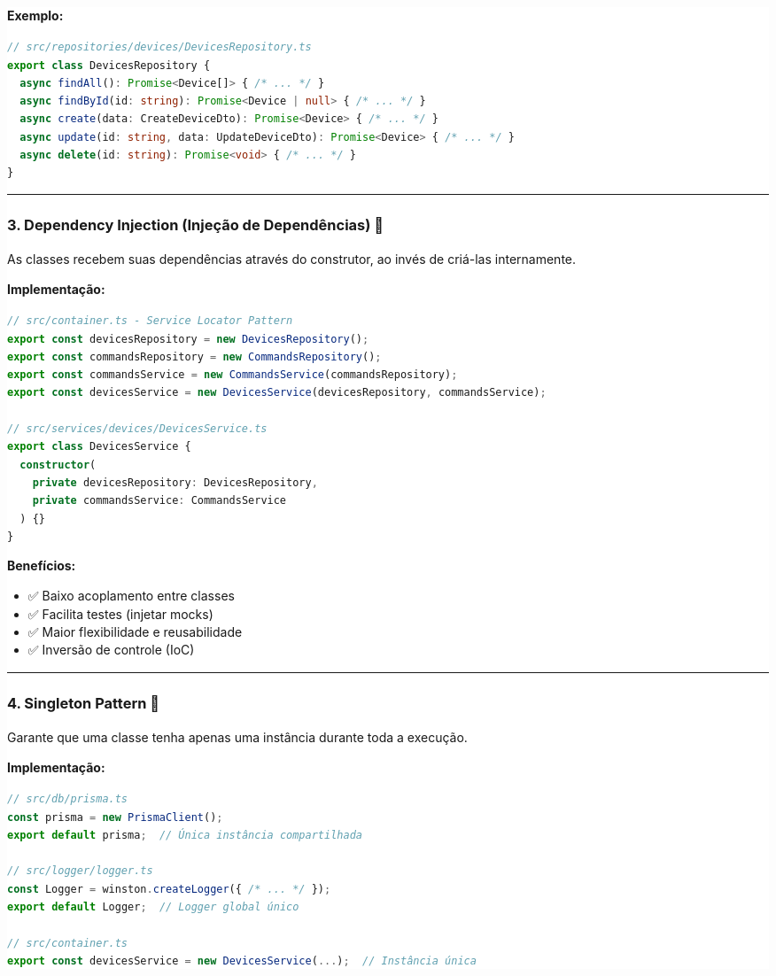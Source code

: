 **Exemplo:**
```typescript
// src/repositories/devices/DevicesRepository.ts
export class DevicesRepository {
  async findAll(): Promise<Device[]> { /* ... */ }
  async findById(id: string): Promise<Device | null> { /* ... */ }
  async create(data: CreateDeviceDto): Promise<Device> { /* ... */ }
  async update(id: string, data: UpdateDeviceDto): Promise<Device> { /* ... */ }
  async delete(id: string): Promise<void> { /* ... */ }
}
```

---

### 3. **Dependency Injection (Injeção de Dependências)** 💉

As classes recebem suas dependências através do construtor, ao invés de criá-las internamente.

**Implementação:**
```typescript
// src/container.ts - Service Locator Pattern
export const devicesRepository = new DevicesRepository();
export const commandsRepository = new CommandsRepository();
export const commandsService = new CommandsService(commandsRepository);
export const devicesService = new DevicesService(devicesRepository, commandsService);

// src/services/devices/DevicesService.ts
export class DevicesService {
  constructor(
    private devicesRepository: DevicesRepository,
    private commandsService: CommandsService
  ) {}
}
```

**Benefícios:**
- ✅ Baixo acoplamento entre classes
- ✅ Facilita testes (injetar mocks)
- ✅ Maior flexibilidade e reusabilidade
- ✅ Inversão de controle (IoC)

---

### 4. **Singleton Pattern** 🔐

Garante que uma classe tenha apenas uma instância durante toda a execução.

**Implementação:**
```typescript
// src/db/prisma.ts
const prisma = new PrismaClient();
export default prisma;  // Única instância compartilhada

// src/logger/logger.ts
const Logger = winston.createLogger({ /* ... */ });
export default Logger;  // Logger global único

// src/container.ts
export const devicesService = new DevicesService(...);  // Instância única
```
